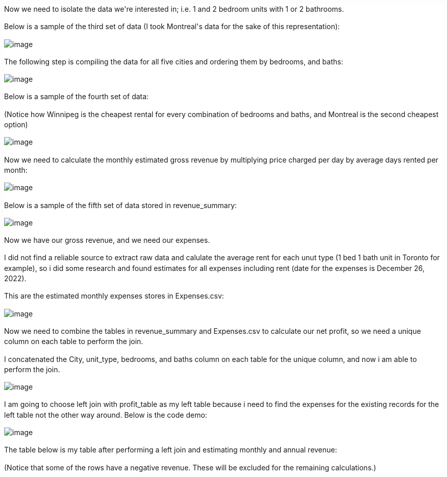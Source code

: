 Now we need to isolate the data we're interested in; i.e. 1 and 2 bedroom units with 1 or 2 bathrooms.

Below is a sample of the third set of data (I took Montreal's data for the sake of this representation):

<img width="600" alt="image" src="https://user-images.githubusercontent.com/119257994/209492169-1ce76602-e39b-4a4f-a282-fe611fd6cc8a.png">

The following step is compiling the data for all five cities and ordering them by bedrooms, and baths:

<img width="600" alt="image" src="https://user-images.githubusercontent.com/119257994/209485573-89e3c961-b2e3-49ec-8256-52d709b774f3.png">

Below is a sample of the fourth set of data:

(Notice how Winnipeg is the cheapest rental for every combination of bedrooms and baths, and Montreal is the second cheapest option)

<img width="600" alt="image" src="https://user-images.githubusercontent.com/119257994/209492974-4732cd1c-b3bb-4522-977a-4a7fc19e7f16.png">

Now we need to calculate the monthly estimated gross revenue by multiplying price charged per day by average days rented per month:

<img width="600" alt="image" src="https://user-images.githubusercontent.com/119257994/209510408-8ac7aab5-064b-4364-b63a-df1e97695d27.png">

Below is a sample of the fifth set of data stored in revenue_summary:

<img width="600" alt="image" src="https://user-images.githubusercontent.com/119257994/209494057-c4be0d4f-b319-4cc2-b84d-4f9e70e159c3.png">

Now we have our gross revenue, and we need our expenses.

I did not find a reliable source to extract raw data and calulate the average rent for each unut type (1 bed 1 bath unit in Toronto for example), so i did some research and found estimates for all expenses including rent (date for the expenses is December 26, 2022).

This are the estimated monthly expenses stores in Expenses.csv:

<img width="600" alt="image" src="https://user-images.githubusercontent.com/119257994/209511106-7716459e-0317-4d42-bcfb-518319ce1215.png">

Now we need to combine the tables in revenue_summary and Expenses.csv to calculate our net profit, so we need a unique column on each table to perform the join.

I concatenated the City, unit_type, bedrooms, and baths column on each table for the unique column, and now i am able to perform the join.

<img width="600" alt="image" src="https://user-images.githubusercontent.com/119257994/209513343-1e9c3cdf-6d1c-4db4-b571-adc3c6de8a28.png">

I am going to choose left join with profit_table as my left table because i need to find the expenses for the existing records for the left table not the other way around. Below is the code demo:

<img width="600" alt="image" src="https://user-images.githubusercontent.com/119257994/209512926-288c7e18-c432-45e8-82d4-b274496c2593.png">

The table below is my table after performing a left join and estimating monthly and annual revenue:

(Notice that some of the rows have a negative revenue. These will be excluded for the remaining calculations.)

